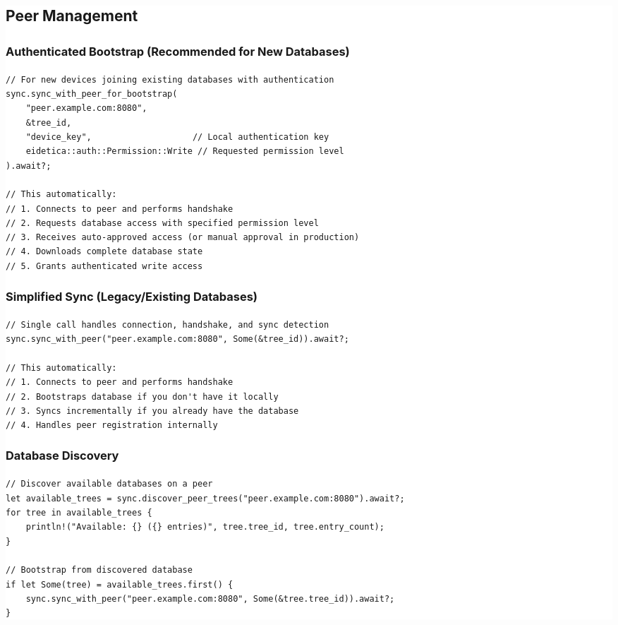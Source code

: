 ## Peer Management

### Authenticated Bootstrap (Recommended for New Databases)



```rust,ignore
// For new devices joining existing databases with authentication
sync.sync_with_peer_for_bootstrap(
    "peer.example.com:8080",
    &tree_id,
    "device_key",                    // Local authentication key
    eidetica::auth::Permission::Write // Requested permission level
).await?;

// This automatically:
// 1. Connects to peer and performs handshake
// 2. Requests database access with specified permission level
// 3. Receives auto-approved access (or manual approval in production)
// 4. Downloads complete database state
// 5. Grants authenticated write access
```

### Simplified Sync (Legacy/Existing Databases)



```rust,ignore
// Single call handles connection, handshake, and sync detection
sync.sync_with_peer("peer.example.com:8080", Some(&tree_id)).await?;

// This automatically:
// 1. Connects to peer and performs handshake
// 2. Bootstraps database if you don't have it locally
// 3. Syncs incrementally if you already have the database
// 4. Handles peer registration internally
```

### Database Discovery



```rust,ignore
// Discover available databases on a peer
let available_trees = sync.discover_peer_trees("peer.example.com:8080").await?;
for tree in available_trees {
    println!("Available: {} ({} entries)", tree.tree_id, tree.entry_count);
}

// Bootstrap from discovered database
if let Some(tree) = available_trees.first() {
    sync.sync_with_peer("peer.example.com:8080", Some(&tree.tree_id)).await?;
}
```
